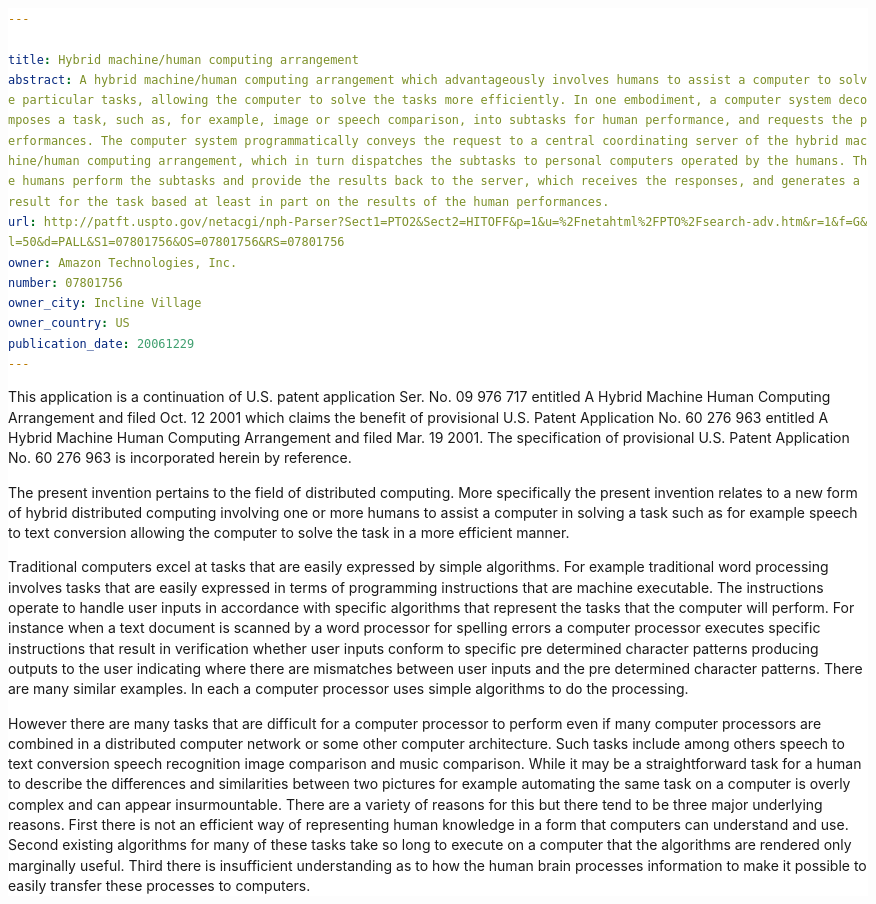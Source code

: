 ```yaml
---

title: Hybrid machine/human computing arrangement
abstract: A hybrid machine/human computing arrangement which advantageously involves humans to assist a computer to solve particular tasks, allowing the computer to solve the tasks more efficiently. In one embodiment, a computer system decomposes a task, such as, for example, image or speech comparison, into subtasks for human performance, and requests the performances. The computer system programmatically conveys the request to a central coordinating server of the hybrid machine/human computing arrangement, which in turn dispatches the subtasks to personal computers operated by the humans. The humans perform the subtasks and provide the results back to the server, which receives the responses, and generates a result for the task based at least in part on the results of the human performances.
url: http://patft.uspto.gov/netacgi/nph-Parser?Sect1=PTO2&Sect2=HITOFF&p=1&u=%2Fnetahtml%2FPTO%2Fsearch-adv.htm&r=1&f=G&l=50&d=PALL&S1=07801756&OS=07801756&RS=07801756
owner: Amazon Technologies, Inc.
number: 07801756
owner_city: Incline Village
owner_country: US
publication_date: 20061229
---
```

This application is a continuation of U.S. patent application Ser. No. 09 976 717 entitled A Hybrid Machine Human Computing Arrangement and filed Oct. 12 2001 which claims the benefit of provisional U.S. Patent Application No. 60 276 963 entitled A Hybrid Machine Human Computing Arrangement and filed Mar. 19 2001. The specification of provisional U.S. Patent Application No. 60 276 963 is incorporated herein by reference.

The present invention pertains to the field of distributed computing. More specifically the present invention relates to a new form of hybrid distributed computing involving one or more humans to assist a computer in solving a task such as for example speech to text conversion allowing the computer to solve the task in a more efficient manner.

Traditional computers excel at tasks that are easily expressed by simple algorithms. For example traditional word processing involves tasks that are easily expressed in terms of programming instructions that are machine executable. The instructions operate to handle user inputs in accordance with specific algorithms that represent the tasks that the computer will perform. For instance when a text document is scanned by a word processor for spelling errors a computer processor executes specific instructions that result in verification whether user inputs conform to specific pre determined character patterns producing outputs to the user indicating where there are mismatches between user inputs and the pre determined character patterns. There are many similar examples. In each a computer processor uses simple algorithms to do the processing.

However there are many tasks that are difficult for a computer processor to perform even if many computer processors are combined in a distributed computer network or some other computer architecture. Such tasks include among others speech to text conversion speech recognition image comparison and music comparison. While it may be a straightforward task for a human to describe the differences and similarities between two pictures for example automating the same task on a computer is overly complex and can appear insurmountable. There are a variety of reasons for this but there tend to be three major underlying reasons. First there is not an efficient way of representing human knowledge in a form that computers can understand and use. Second existing algorithms for many of these tasks take so long to execute on a computer that the algorithms are rendered only marginally useful. Third there is insufficient understanding as to how the human brain processes information to make it possible to easily transfer these processes to computers.
